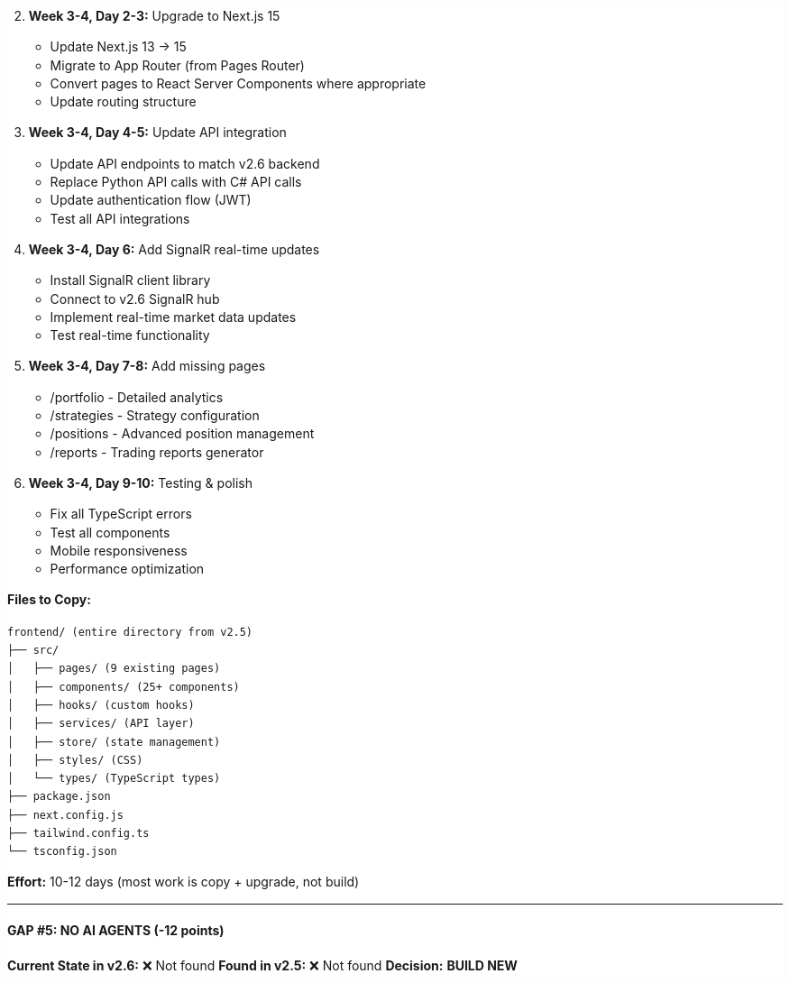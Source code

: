 2. **Week 3-4, Day 2-3:** Upgrade to Next.js 15
   - Update Next.js 13 → 15
   - Migrate to App Router (from Pages Router)
   - Convert pages to React Server Components where appropriate
   - Update routing structure

3. **Week 3-4, Day 4-5:** Update API integration
   - Update API endpoints to match v2.6 backend
   - Replace Python API calls with C# API calls
   - Update authentication flow (JWT)
   - Test all API integrations

4. **Week 3-4, Day 6:** Add SignalR real-time updates
   - Install SignalR client library
   - Connect to v2.6 SignalR hub
   - Implement real-time market data updates
   - Test real-time functionality

5. **Week 3-4, Day 7-8:** Add missing pages
   - /portfolio - Detailed analytics
   - /strategies - Strategy configuration
   - /positions - Advanced position management
   - /reports - Trading reports generator

6. **Week 3-4, Day 9-10:** Testing & polish
   - Fix all TypeScript errors
   - Test all components
   - Mobile responsiveness
   - Performance optimization

**Files to Copy:**
```
frontend/ (entire directory from v2.5)
├── src/
│   ├── pages/ (9 existing pages)
│   ├── components/ (25+ components)
│   ├── hooks/ (custom hooks)
│   ├── services/ (API layer)
│   ├── store/ (state management)
│   ├── styles/ (CSS)
│   └── types/ (TypeScript types)
├── package.json
├── next.config.js
├── tailwind.config.ts
└── tsconfig.json
```

**Effort:** 10-12 days (most work is copy + upgrade, not build)

---

#### **GAP #5: NO AI AGENTS** (-12 points)

**Current State in v2.6:** ❌ Not found
**Found in v2.5:** ❌ Not found
**Decision:** **BUILD NEW**
